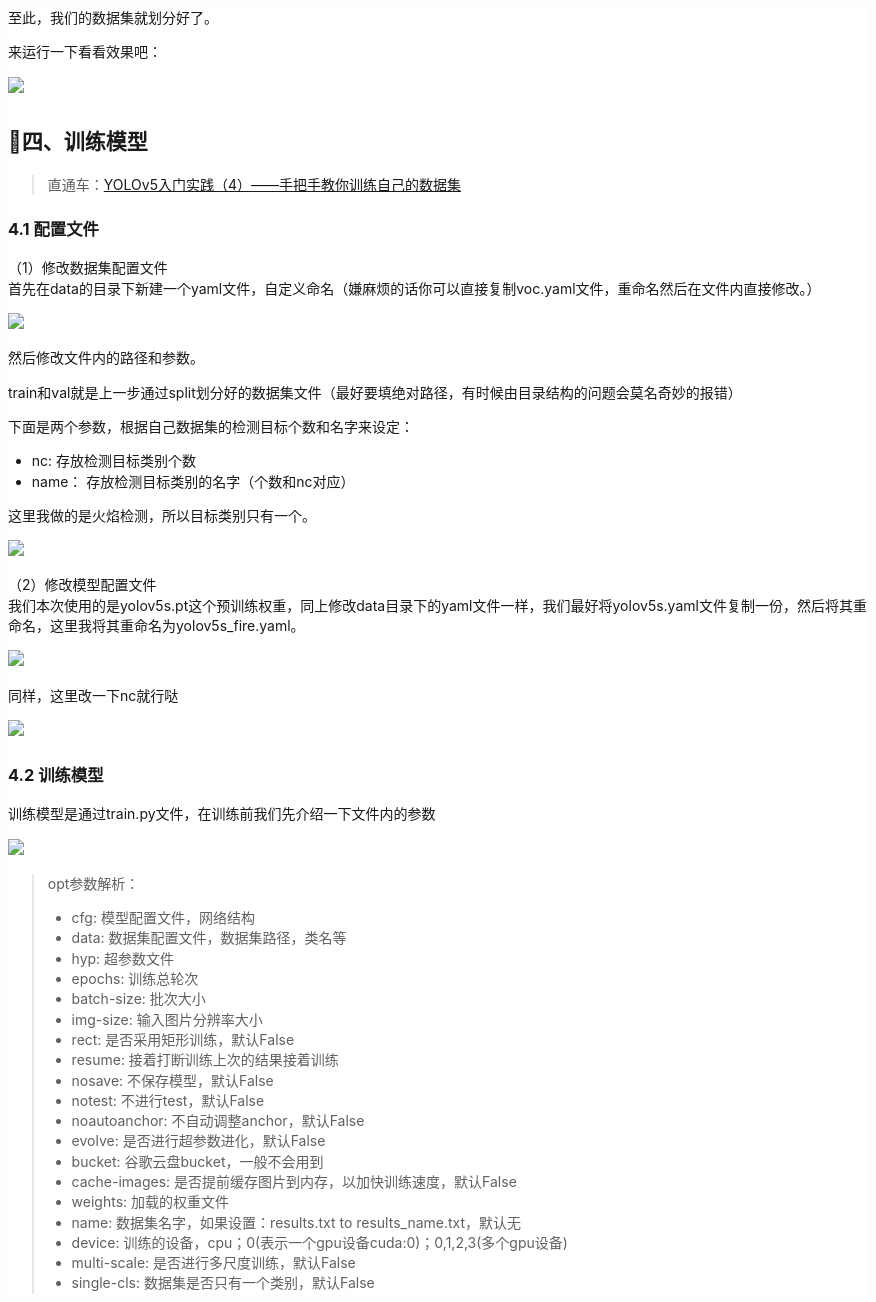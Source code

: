 至此，我们的数据集就划分好了。

来运行一下看看效果吧：

![](https://i-blog.csdnimg.cn/blog_migrate/790fa0220cf6c75d563bcf29520f98da.png)

## 🌟四、训练模型 

> 直通车：[YOLOv5入门实践（4）——手把手教你训练自己的数据集][YOLOv5_4]

### 4.1 配置文件 

（1）修改数据集配置文件  
首先在data的目录下新建一个yaml文件，自定义命名（嫌麻烦的话你可以直接复制voc.yaml文件，重命名然后在文件内直接修改。）

![](https://i-blog.csdnimg.cn/blog_migrate/9959fe8363c5727dee888ca0b3d6dc92.png)

然后修改文件内的路径和参数。

train和val就是上一步通过split划分好的数据集文件（最好要填绝对路径，有时候由目录结构的问题会莫名奇妙的报错）

下面是两个参数，根据自己数据集的检测目标个数和名字来设定：

 *  nc:  存放检测目标类别个数
 *  name： 存放检测目标类别的名字（个数和nc对应）

这里我做的是火焰检测，所以目标类别只有一个。

![](https://i-blog.csdnimg.cn/blog_migrate/39f10404db73b4bf5f8ba4a0452607c8.png)

（2）修改模型配置文件  
我们本次使用的是yolov5s.pt这个预训练权重，同上修改data目录下的yaml文件一样，我们最好将yolov5s.yaml文件复制一份，然后将其重命名，这里我将其重命名为yolov5s\_fire.yaml。

![](https://i-blog.csdnimg.cn/blog_migrate/25e755e959ae01e77b4481f3f7e8bcc7.png)

同样，这里改一下nc就行哒

![](https://i-blog.csdnimg.cn/blog_migrate/7a4e009906f5f4e6a0303e70d72e93f8.png)

### 4.2 训练模型 

训练模型是通过train.py文件，在训练前我们先介绍一下文件内的参数

![](https://i-blog.csdnimg.cn/blog_migrate/9bee8e1a0f9357cc66a211b79518ddb1.png)

> opt参数解析： 
> 
>  *  cfg:  模型配置文件，网络结构
>  *  data:  数据集配置文件，数据集路径，类名等
>  *  hyp: 超参数文件
>  *  epochs: 训练总轮次
>  *  batch-size:  批次大小
>  *  img-size:  输入图片分辨率大小
>  *  rect:  是否采用矩形训练，默认False
>  *  resume: 接着打断训练上次的结果接着训练
>  *  nosave: 不保存模型，默认False
>  *  notest:  不进行test，默认False
>  *  noautoanchor:  不自动调整anchor，默认False
>  *  evolve:  是否进行超参数进化，默认False
>  *  bucket:  谷歌云盘bucket，一般不会用到
>  *  cache-images:  是否提前缓存图片到内存，以加快训练速度，默认False
>  *  weights:  加载的权重文件
>  *  name:  数据集名字，如果设置：results.txt to results\_name.txt，默认无
>  *  device:  训练的设备，cpu；0(表示一个gpu设备cuda:0)；0,1,2,3(多个gpu设备)
>  *  multi-scale:  是否进行多尺度训练，默认False
>  *  single-cls: 数据集是否只有一个类别，默认False

[YOLOv5_1]: https://blog.csdn.net/weixin_43334693/article/details/129981848?spm=1001.2014.3001.5501
[YOLOv5_2_labelimg]: https://blog.csdn.net/weixin_43334693/article/details/129995604?spm=1001.2014.3001.5501
[YOLOv5_3]: https://blog.csdn.net/weixin_43334693/article/details/130025866?spm=1001.2014.3001.5501
[YOLOv5_4]: https://blog.csdn.net/weixin_43334693/article/details/130043351?spm=1001.2014.3001.5501
[YOLOv5]: https://so.csdn.net/so/search?q=YOLOv5%E6%BA%90%E7%A0%81&spm=1001.2101.3001.7020
[YOLOv5_1 1]: https://blog.csdn.net/weixin_43334693/article/details/129356033?spm=1001.2014.3001.5501
[YOLOv5_2_detect.py]: https://blog.csdn.net/weixin_43334693/article/details/129349094?spm=1001.2014.3001.5501
[YOLOv5_3_train.py]: https://blog.csdn.net/weixin_43334693/article/details/129460666?spm=1001.2014.3001.5501
[YOLOv5_4_val_test_.py]: https://blog.csdn.net/weixin_43334693/article/details/129649553?spm=1001.2014.3001.5501
[YOLOv5_5_yolov5s.yaml]: https://blog.csdn.net/weixin_43334693/article/details/129697521?spm=1001.2014.3001.5501
[YOLOv5_6_1_yolo.py]: https://blog.csdn.net/weixin_43334693/article/details/129803802?spm=1001.2014.3001.5501
[YOLOv5_7_2_common.py]: https://blog.csdn.net/weixin_43334693/article/details/129854764?spm=1001.2014.3001.5501
[Link 1]: #%E5%89%8D%E8%A8%80
[Link 2]: #%F0%9F%8C%9F%E4%B8%80%E3%80%81%20%E9%85%8D%E7%BD%AE%E7%8E%AF%E5%A2%83
[1.1 _CUDA _cuDNN]: #1.1%C2%A0%E5%AE%89%E8%A3%85CUDA%20%E5%92%8CcuDNN
[1.2 _YOLOv5]: #1.2%20%E9%85%8D%E7%BD%AEYOLOv5%E7%8E%AF%E5%A2%83
[1.yolov5]: #1.yolov5%E7%9A%84%E6%BA%90%E7%A0%81%E4%B8%8B%E8%BD%BD
[2.]: #2.%E9%A2%84%E8%AE%AD%E7%BB%83%E6%A8%A1%E5%9E%8B%E4%B8%8B%E8%BD%BD
[3._yolov5_]: #3.%E5%AE%89%E8%A3%85yolov5%E7%9A%84%E4%BE%9D%E8%B5%96%E9%A1%B9%C2%A0
[Link 3]: #%F0%9F%8C%9F%E4%BA%8C%E3%80%81%20%E6%A0%87%E6%B3%A8%E6%95%B0%E6%8D%AE%E9%9B%86
[2.1 _labelimg]: #2.1%20%E5%88%A9%E7%94%A8labelimg%E6%A0%87%E6%B3%A8%E6%95%B0%E6%8D%AE%E9%9B%86
[2.2 _make sense]: #%C2%A02.2%20%E5%88%A9%E7%94%A8make%20sense%E6%A0%87%E6%B3%A8%E6%95%B0%E6%8D%AE%E9%9B%86
[Link 4]: #%C2%A0%F0%9F%8C%9F%E4%B8%89%E3%80%81%20%E5%88%92%E5%88%86%E6%95%B0%E6%8D%AE%E9%9B%86
[Link 5]: #%F0%9F%8C%9F%E5%9B%9B%E3%80%81%E8%AE%AD%E7%BB%83%E6%A8%A1%E5%9E%8B
[4.1]: #4.1%20%E9%85%8D%E7%BD%AE%E6%96%87%E4%BB%B6
[4.2]: #%E4%BA%8C%E3%80%81%E8%AE%AD%E7%BB%83%E6%A8%A1%E5%9E%8B
[Link 6]: #%F0%9F%8C%9F%E4%BA%94%E3%80%81%E6%B5%8B%E8%AF%95%E6%A8%A1%E5%9E%8B
[Link 7]: #%F0%9F%8C%9F%E5%85%AD%E3%80%81%E6%8E%A8%E7%90%86%E6%A8%A1%E5%9E%8B
[PYQT]: #%F0%9F%8C%9F%E4%B8%83%E3%80%81PYQT%E5%8F%AF%E8%A7%86%E5%8C%96%E7%95%8C%E9%9D%A2%E6%98%BE%E7%A4%BA
[7.1]: #7.1%20%E9%85%8D%E7%BD%AE%E7%8E%AF%E5%A2%83
[1_QtDesigner]: #%EF%BC%881%EF%BC%89QtDesigner
[2_PyUIC]: #%EF%BC%882%EF%BC%89PyUIC
[3_PyRcc]: #%EF%BC%883%EF%BC%89PyRcc
[4_pycharm]: #%EF%BC%884%EF%BC%89pycharm%E4%B8%AD%E6%9F%A5%E7%9C%8B%E5%B7%A5%E5%85%B7
[7.2]: #7.2%20%E7%95%8C%E9%9D%A2%E6%98%BE%E7%A4%BA
[Link 8]: #%E6%9C%80%E5%90%8E%E4%B8%80%E4%BA%9B%E7%A2%8E%E7%A2%8E%E5%BF%B5%EF%BC%9A
[cuda-installation-guide-microsoft-windows 12.1 documentation]: https://docs.nvidia.com/cuda/cuda-installation-guide-microsoft-windows/index.html
[Installation Guide _ NVIDIA Deep Learning cuDNN Documentation]: https://docs.nvidia.com/deeplearning/cudnn/install-guide/index.html#installwindows
[_ NVIDIA]: https://www.nvidia.cn/Download/index.aspx?lang=cn
[cuDNN Download _ NVIDIA Developer]: https://developer.nvidia.com/rdp/cudnn-download
[mirrors _ ultralytics _ yolov5 _ GitCode]: https://gitcode.net/mirrors/ultralytics/yolov5?utm_source=csdn_github_accelerator
[Link 9]: https://pan.baidu.com/s/1nWQdPRtGwNnOO2DkxRuGuA
[Make Sense]: https://www.makesense.ai/